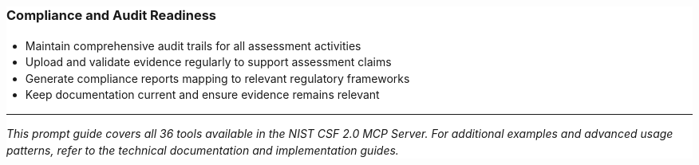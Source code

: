 ### Compliance and Audit Readiness
- Maintain comprehensive audit trails for all assessment activities
- Upload and validate evidence regularly to support assessment claims
- Generate compliance reports mapping to relevant regulatory frameworks
- Keep documentation current and ensure evidence remains relevant

---

*This prompt guide covers all 36 tools available in the NIST CSF 2.0 MCP Server. For additional examples and advanced usage patterns, refer to the technical documentation and implementation guides.*